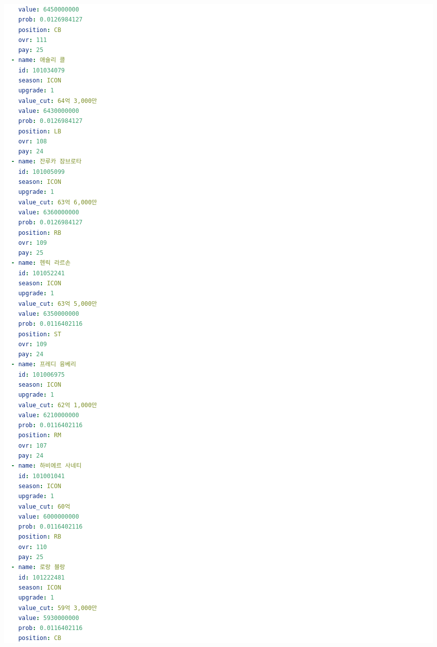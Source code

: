 ```yaml
    value: 6450000000
    prob: 0.0126984127
    position: CB
    ovr: 111
    pay: 25
  - name: 애슐리 콜
    id: 101034079
    season: ICON
    upgrade: 1
    value_cut: 64억 3,000만
    value: 6430000000
    prob: 0.0126984127
    position: LB
    ovr: 108
    pay: 24
  - name: 잔루카 잠브로타
    id: 101005099
    season: ICON
    upgrade: 1
    value_cut: 63억 6,000만
    value: 6360000000
    prob: 0.0126984127
    position: RB
    ovr: 109
    pay: 25
  - name: 헨릭 라르손
    id: 101052241
    season: ICON
    upgrade: 1
    value_cut: 63억 5,000만
    value: 6350000000
    prob: 0.0116402116
    position: ST
    ovr: 109
    pay: 24
  - name: 프레디 융베리
    id: 101006975
    season: ICON
    upgrade: 1
    value_cut: 62억 1,000만
    value: 6210000000
    prob: 0.0116402116
    position: RM
    ovr: 107
    pay: 24
  - name: 하비에르 사네티
    id: 101001041
    season: ICON
    upgrade: 1
    value_cut: 60억
    value: 6000000000
    prob: 0.0116402116
    position: RB
    ovr: 110
    pay: 25
  - name: 로랑 블랑
    id: 101222481
    season: ICON
    upgrade: 1
    value_cut: 59억 3,000만
    value: 5930000000
    prob: 0.0116402116
    position: CB
```